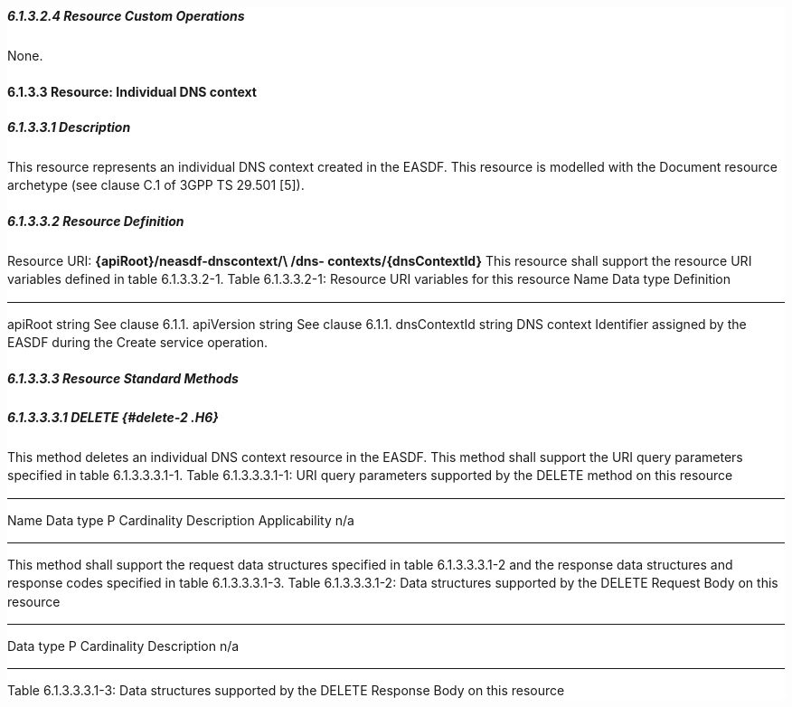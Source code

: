##### 6.1.3.2.4 Resource Custom Operations
None.
#### 6.1.3.3 Resource: Individual DNS context
##### 6.1.3.3.1 Description
This resource represents an individual DNS context created in the EASDF.
This resource is modelled with the Document resource archetype (see clause C.1
of 3GPP TS 29.501 [5]).
##### 6.1.3.3.2 Resource Definition
Resource URI: **{apiRoot}/neasdf-dnscontext/\ /dns-
contexts/{dnsContextId}**
This resource shall support the resource URI variables defined in table
6.1.3.3.2-1.
Table 6.1.3.3.2-1: Resource URI variables for this resource
Name Data type Definition
* * *
apiRoot string See clause 6.1.1. apiVersion string See clause 6.1.1.
dnsContextId string DNS context Identifier assigned by the EASDF during the
Create service operation.
##### 6.1.3.3.3 Resource Standard Methods
##### 6.1.3.3.3.1 DELETE {#delete-2 .H6}
This method deletes an individual DNS context resource in the EASDF.
This method shall support the URI query parameters specified in table
6.1.3.3.3.1-1.
Table 6.1.3.3.3.1-1: URI query parameters supported by the DELETE method on
this resource
* * *
Name Data type P Cardinality Description Applicability n/a
* * *
This method shall support the request data structures specified in table
6.1.3.3.3.1-2 and the response data structures and response codes specified in
table 6.1.3.3.3.1-3.
Table 6.1.3.3.3.1-2: Data structures supported by the DELETE Request Body on
this resource
* * *
Data type P Cardinality Description n/a
* * *
Table 6.1.3.3.3.1-3: Data structures supported by the DELETE Response Body on
this resource